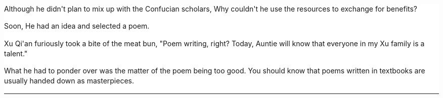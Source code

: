 Although he didn't plan to mix up with the Confucian scholars, Why couldn't he use the resources to exchange for benefits?

Soon, He had an idea and selected a poem.

Xu Qi'an furiously took a bite of the meat bun, "Poem writing, right? Today, Auntie will know that everyone in my Xu family is a talent."

What he had to ponder over was the matter of the poem being too good. You should know that poems written in textbooks are usually handed down as masterpieces.

---

[^1]: A “pace” here is an established unit of measurement, being equal to 5 *chi* (feet).    
[^2]: A character in *Detective Bao Qingtian*    
[^3]: Slang words from plays of a certain Chinese video game (that I can’t remember) - “African Chiefs” were players with extremely bad luck, whilst “European Emperors” were those with extremely good luck - and enough money to pay to win. Colonialism reference.    
[^4]: Someone who passed the imperial examination at county level.    
[^5]: 辞旧    
[^6]: PY交易, 屁眼交易, “arsehole trading” more Chinese internet slang.     
    